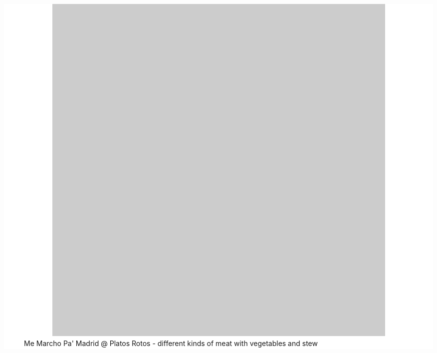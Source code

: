   <figure itemprop="associatedMedia" itemscope itemtype="http://schema.org/ImageObject">
    <a href="//content.11route.com/posts/2016/sitges-spain/DSC06485-2000.jpg" itemprop="contentUrl" data-size="2000x1333">
        <img src="/images/bg.png" data-src="//content.11route.com/posts/2016/sitges-spain/DSC06485-1000.jpg" width="1000" height="667" itemprop="thumbnail" alt="Tapa at Platos Rotos, Sitges" />
    </a>
    <figcaption itemprop="caption description">Me Marcho Pa' Madrid @ Platos Rotos - different kinds of meat with vegetables and stew</figcaption>
  </figure>
  